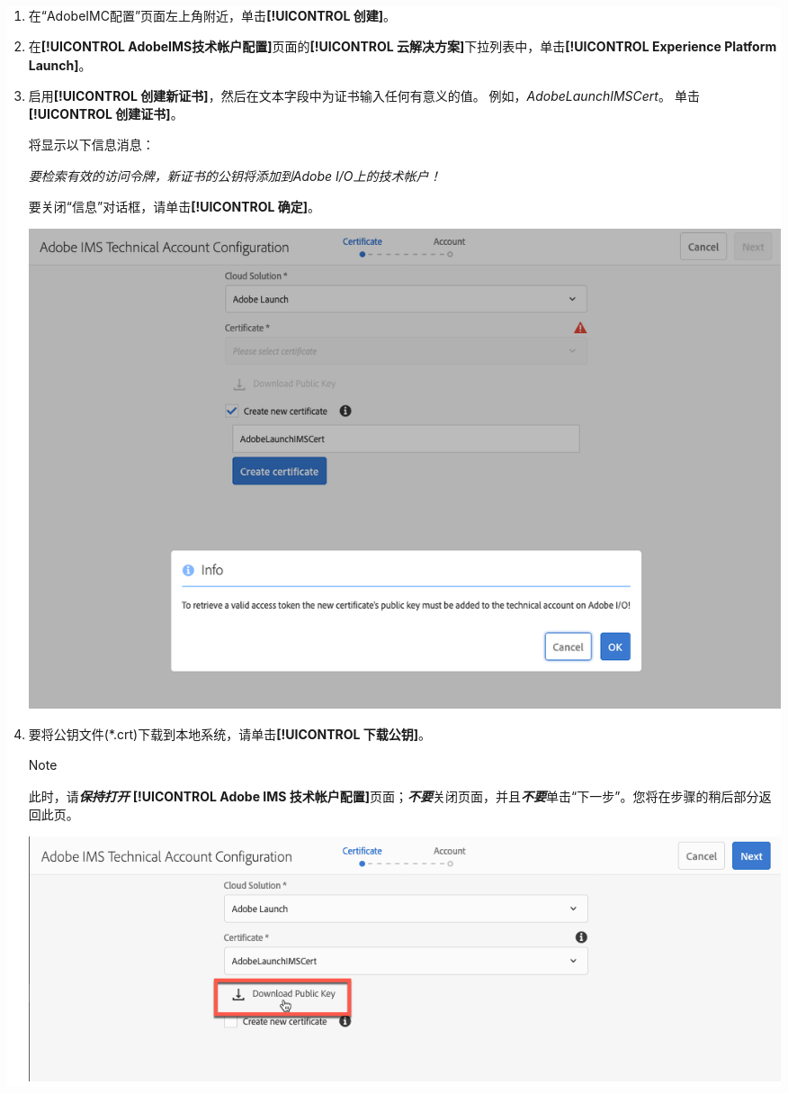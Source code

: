 1. 在“AdobeIMC配置”页面左上角附近，单击&#x200B;**[!UICONTROL 创建]**。
1. 在&#x200B;**[!UICONTROL AdobeIMS技术帐户配置]**&#x200B;页面的&#x200B;**[!UICONTROL 云解决方案]**&#x200B;下拉列表中，单击&#x200B;**[!UICONTROL Experience Platform Launch]**。
1. 启用&#x200B;**[!UICONTROL 创建新证书]**，然后在文本字段中为证书输入任何有意义的值。 例如，*AdobeLaunchIMSCert*。 单击&#x200B;**[!UICONTROL 创建证书]**。

   将显示以下信息消息：

   *要检索有效的访问令牌，新证书的公钥将添加到Adobe I/O上的技术帐户！*

   要关闭“信息”对话框，请单击&#x200B;**[!UICONTROL 确定]**。

   ![2019-07-25_12-09-24](assets/2019-07-25_12-09-24.png)

1. 要将公钥文件(*.crt)下载到本地系统，请单击&#x200B;**[!UICONTROL 下载公钥]**。

   >[!NOTE]
   >
   >此时，请&#x200B;***保持打开*** **[!UICONTROL Adobe IMS 技术帐户配置]**&#x200B;页面；***不要***&#x200B;关闭页面，并且&#x200B;***不要***&#x200B;单击“下一步”。您将在步骤的稍后部分返回此页。

   ![2019-07-25_12-52-24](assets/2019-07-25_12-52-24.png)
